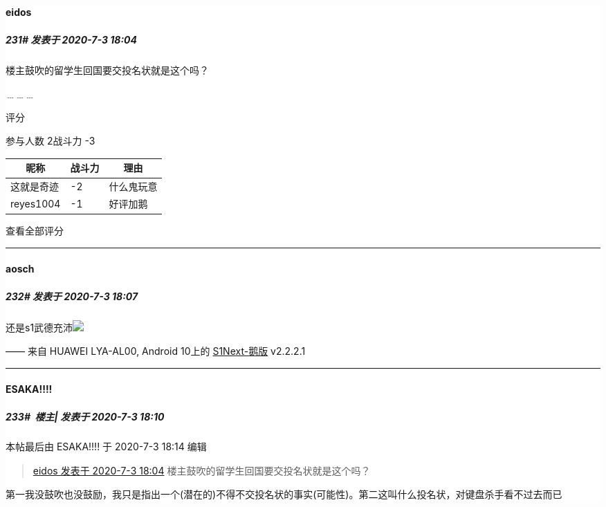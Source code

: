 ####  eidos  
##### 231#       发表于 2020-7-3 18:04




楼主鼓吹的留学生回国要交投名状就是这个吗？



﹍﹍﹍

评分





 参与人数 2战斗力 -3

|昵称|战斗力|理由|
|----|---|---|
| 这就是奇迹|-2|什么鬼玩意|
| reyes1004|-1|好评加鹅|



查看全部评分






-----

####  aosch  
##### 232#       发表于 2020-7-3 18:07




还是s1武德充沛<img src="https://static.saraba1st.com/image/smiley/face2017/196.png" referrerpolicy="no-referrer">

—— 来自 HUAWEI LYA-AL00, Android 10上的 [S1Next-鹅版](https://github.com/ykrank/S1-Next/releases) v2.2.2.1







-----

####  ESAKA!!!!  
##### 233#         楼主| 发表于 2020-7-3 18:10



 本帖最后由 ESAKA!!!! 于 2020-7-3 18:14 编辑 
<blockquote><a href="httphttps://bbs.saraba1st.com/2b/forum.php?mod=redirect&amp;goto=findpost&amp;pid=48053081&amp;ptid=1945604" target="_blank">eidos 发表于 2020-7-3 18:04</a>
楼主鼓吹的留学生回国要交投名状就是这个吗？</blockquote>
第一我没鼓吹也没鼓励，我只是指出一个(潜在的)不得不交投名状的事实(可能性)。第二这叫什么投名状，对键盘杀手看不过去而已

